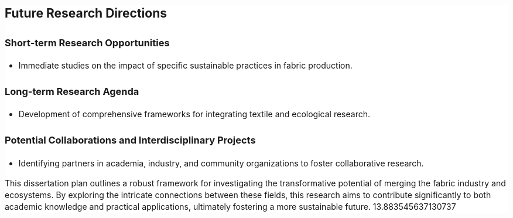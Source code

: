 ## Future Research Directions
### Short-term Research Opportunities
- Immediate studies on the impact of specific sustainable practices in fabric production.

### Long-term Research Agenda
- Development of comprehensive frameworks for integrating textile and ecological research.

### Potential Collaborations and Interdisciplinary Projects
- Identifying partners in academia, industry, and community organizations to foster collaborative research.

This dissertation plan outlines a robust framework for investigating the transformative potential of merging the fabric industry and ecosystems. By exploring the intricate connections between these fields, this research aims to contribute significantly to both academic knowledge and practical applications, ultimately fostering a more sustainable future. 13.883545637130737